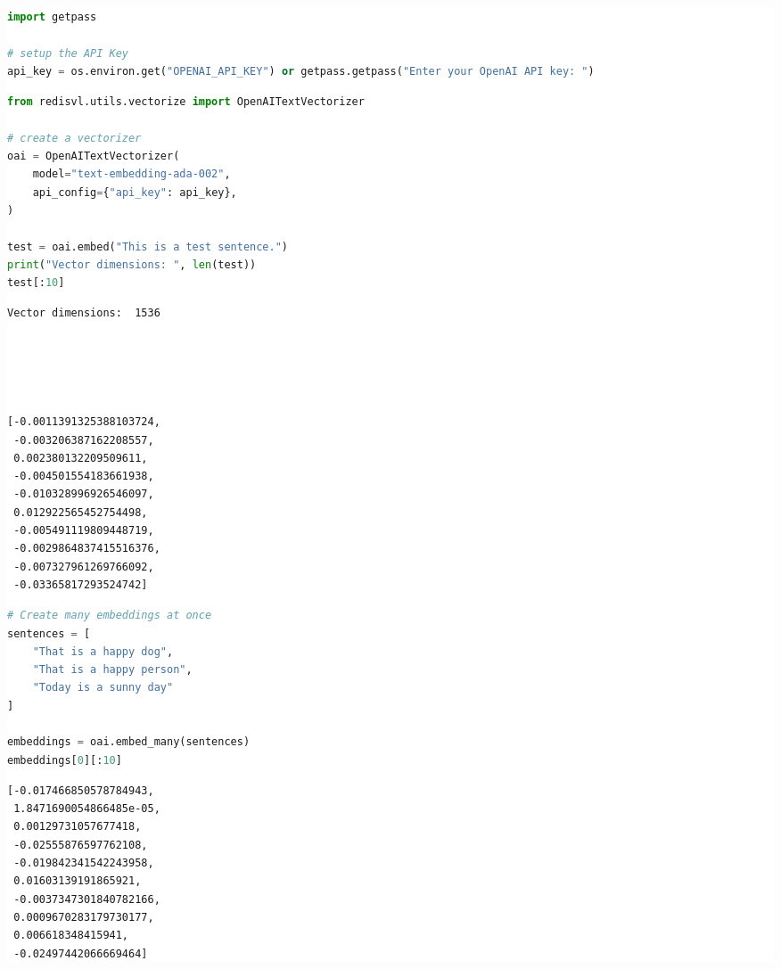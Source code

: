 
```python
import getpass

# setup the API Key
api_key = os.environ.get("OPENAI_API_KEY") or getpass.getpass("Enter your OpenAI API key: ")
```


```python
from redisvl.utils.vectorize import OpenAITextVectorizer

# create a vectorizer
oai = OpenAITextVectorizer(
    model="text-embedding-ada-002",
    api_config={"api_key": api_key},
)

test = oai.embed("This is a test sentence.")
print("Vector dimensions: ", len(test))
test[:10]
```

    Vector dimensions:  1536





    [-0.0011391325388103724,
     -0.003206387162208557,
     0.002380132209509611,
     -0.004501554183661938,
     -0.010328996926546097,
     0.012922565452754498,
     -0.005491119809448719,
     -0.0029864837415516376,
     -0.007327961269766092,
     -0.03365817293524742]




```python
# Create many embeddings at once
sentences = [
    "That is a happy dog",
    "That is a happy person",
    "Today is a sunny day"
]

embeddings = oai.embed_many(sentences)
embeddings[0][:10]
```




    [-0.017466850578784943,
     1.8471690054866485e-05,
     0.00129731057677418,
     -0.02555876597762108,
     -0.019842341542243958,
     0.01603139191865921,
     -0.0037347301840782166,
     0.0009670283179730177,
     0.006618348415941,
     -0.02497442066669464]
